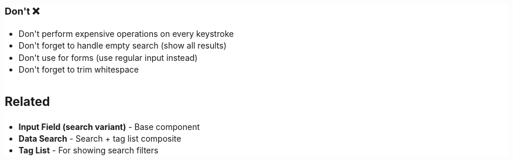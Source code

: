 ### Don't ❌
- Don't perform expensive operations on every keystroke
- Don't forget to handle empty search (show all results)
- Don't use for forms (use regular input instead)
- Don't forget to trim whitespace

## Related

- **Input Field (search variant)** - Base component
- **Data Search** - Search + tag list composite
- **Tag List** - For showing search filters
